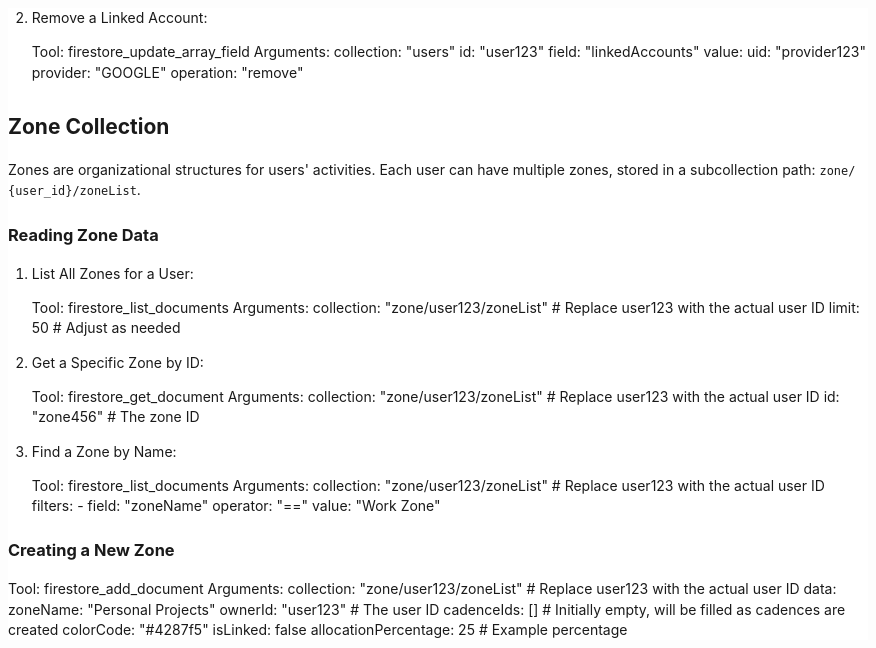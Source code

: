 2. Remove a Linked Account:
   
   Tool: firestore_update_array_field
   Arguments:
     collection: "users"
     id: "user123"
     field: "linkedAccounts"
     value:
       uid: "provider123"
       provider: "GOOGLE"
     operation: "remove"
   
## Zone Collection

Zones are organizational structures for users' activities. Each user can have multiple zones, stored in a subcollection path: `zone/{user_id}/zoneList`.

### Reading Zone Data

1. List All Zones for a User:
   
   Tool: firestore_list_documents
   Arguments:
     collection: "zone/user123/zoneList"  # Replace user123 with the actual user ID
     limit: 50  # Adjust as needed
   
2. Get a Specific Zone by ID:
   
   Tool: firestore_get_document
   Arguments:
     collection: "zone/user123/zoneList"  # Replace user123 with the actual user ID
     id: "zone456"  # The zone ID
   
3. Find a Zone by Name:
   
   Tool: firestore_list_documents
   Arguments:
     collection: "zone/user123/zoneList"  # Replace user123 with the actual user ID
     filters:
       - field: "zoneName"
         operator: "=="
         value: "Work Zone"
   
### Creating a New Zone

Tool: firestore_add_document
Arguments:
  collection: "zone/user123/zoneList"  # Replace user123 with the actual user ID
  data:
    zoneName: "Personal Projects"
    ownerId: "user123"  # The user ID
    cadenceIds: []  # Initially empty, will be filled as cadences are created
    colorCode: "#4287f5"
    isLinked: false
    allocationPercentage: 25  # Example percentage
